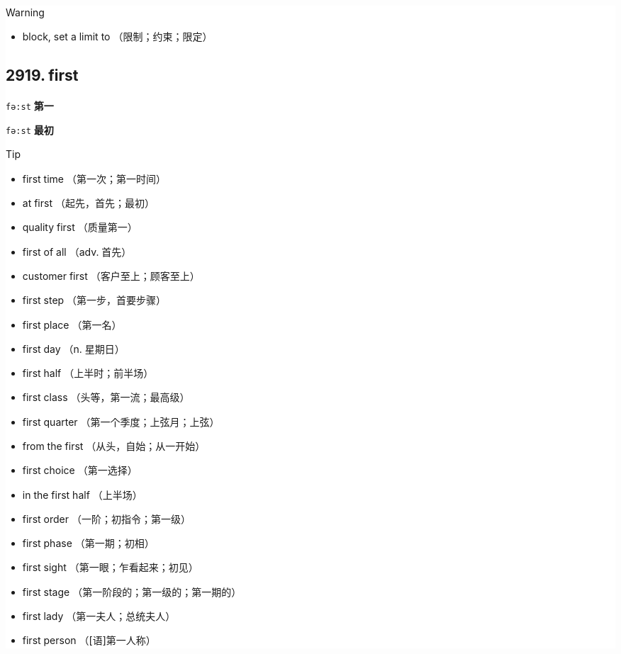 > [!WARNING]
>
> - block, set a limit to （限制；约束；限定）
>

## 2919. first

`fə:st`  **第一**

`fə:st`  **最初**

> [!TIP]
>
> - first time （第一次；第一时间）
>
> - at first （起先，首先；最初）
>
> - quality first （质量第一）
>
> - first of all （adv. 首先）
>
> - customer first （客户至上；顾客至上）
>
> - first step （第一步，首要步骤）
>
> - first place （第一名）
>
> - first day （n. 星期日）
>
> - first half （上半时；前半场）
>
> - first class （头等，第一流；最高级）
>
> - first quarter （第一个季度；上弦月；上弦）
>
> - from the first （从头，自始；从一开始）
>
> - first choice （第一选择）
>
> - in the first half （上半场）
>
> - first order （一阶；初指令；第一级）
>
> - first phase （第一期；初相）
>
> - first sight （第一眼；乍看起来；初见）
>
> - first stage （第一阶段的；第一级的；第一期的）
>
> - first lady （第一夫人；总统夫人）
>
> - first person （[语]第一人称）
>
